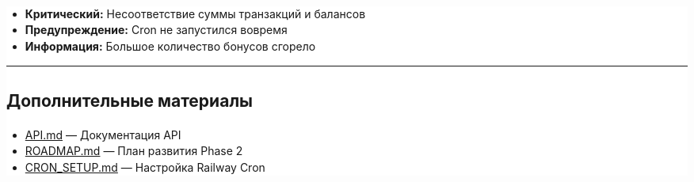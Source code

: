 - **Критический:** Несоответствие суммы транзакций и балансов
- **Предупреждение:** Cron не запустился вовремя
- **Информация:** Большое количество бонусов сгорело

---

## Дополнительные материалы

- [API.md](./API.md) — Документация API
- [ROADMAP.md](./ROADMAP.md) — План развития Phase 2
- [CRON_SETUP.md](./CRON_SETUP.md) — Настройка Railway Cron

